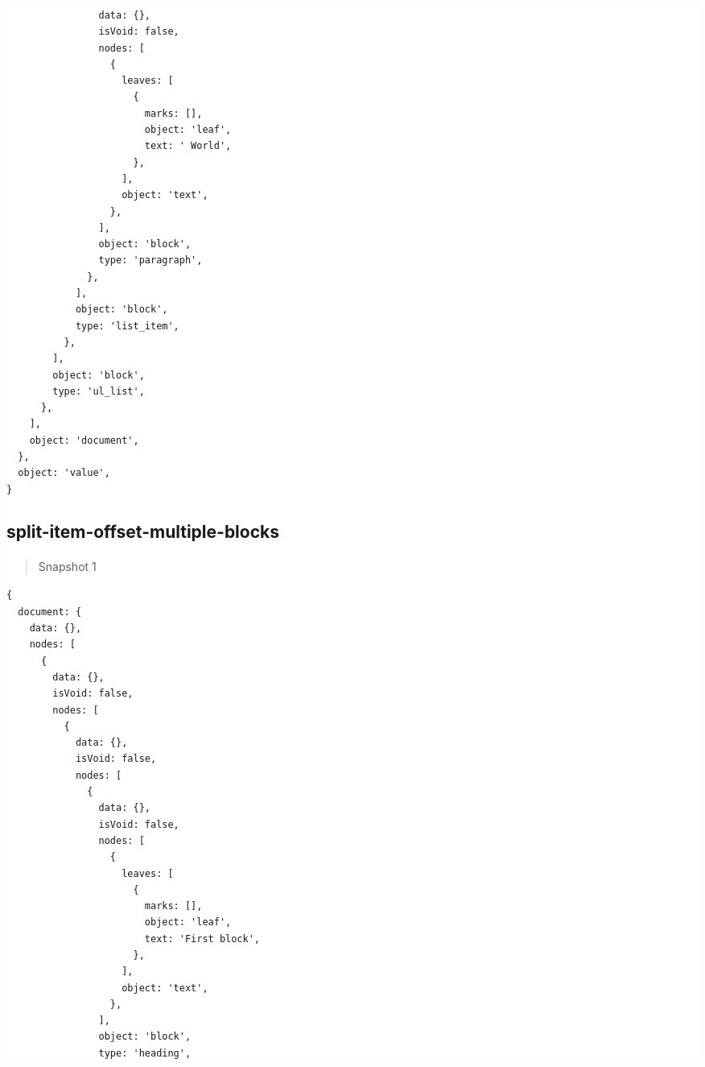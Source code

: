                     data: {},
                    isVoid: false,
                    nodes: [
                      {
                        leaves: [
                          {
                            marks: [],
                            object: 'leaf',
                            text: ' World',
                          },
                        ],
                        object: 'text',
                      },
                    ],
                    object: 'block',
                    type: 'paragraph',
                  },
                ],
                object: 'block',
                type: 'list_item',
              },
            ],
            object: 'block',
            type: 'ul_list',
          },
        ],
        object: 'document',
      },
      object: 'value',
    }

## split-item-offset-multiple-blocks

> Snapshot 1

    {
      document: {
        data: {},
        nodes: [
          {
            data: {},
            isVoid: false,
            nodes: [
              {
                data: {},
                isVoid: false,
                nodes: [
                  {
                    data: {},
                    isVoid: false,
                    nodes: [
                      {
                        leaves: [
                          {
                            marks: [],
                            object: 'leaf',
                            text: 'First block',
                          },
                        ],
                        object: 'text',
                      },
                    ],
                    object: 'block',
                    type: 'heading',